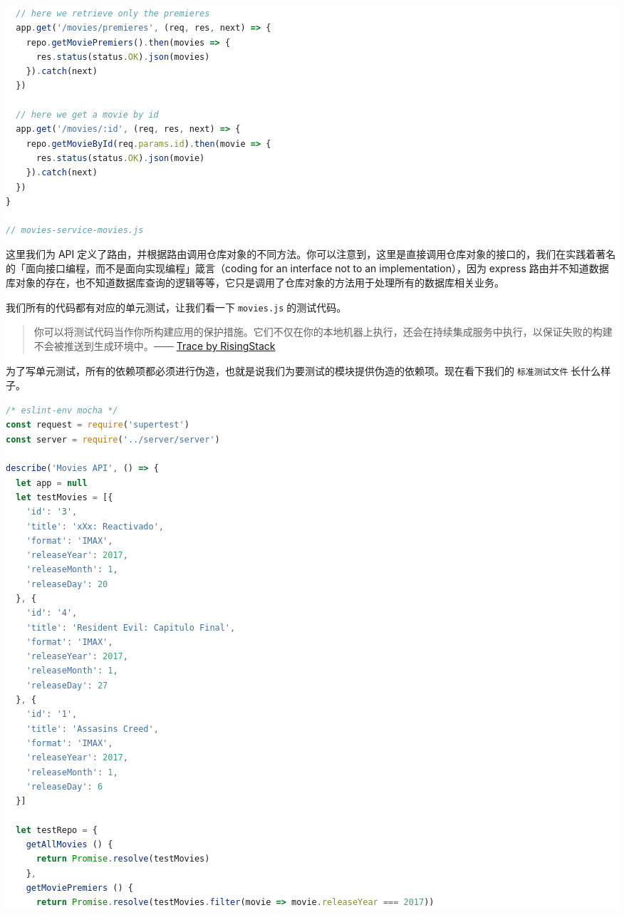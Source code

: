 ```javascript
  // here we retrieve only the premieres
  app.get('/movies/premieres', (req, res, next) => {
    repo.getMoviePremiers().then(movies => {
      res.status(status.OK).json(movies)
    }).catch(next)
  })
  
  // here we get a movie by id
  app.get('/movies/:id', (req, res, next) => {
    repo.getMovieById(req.params.id).then(movie => {
      res.status(status.OK).json(movie)
    }).catch(next)
  })
}

// movies-service-movies.js
```

这里我们为 API 定义了路由，并根据路由调用仓库对象的不同方法。你可以注意到，这里是直接调用仓库对象的接口的，我们在实践着著名的「面向接口编程，而不是面向实现编程」箴言（coding for an interface not to an implementation），因为 express 路由并不知道数据库对象的存在，也不知道数据库查询的逻辑等等，它只是调用了仓库对象的方法用于处理所有的数据库相关业务。

我们所有的代码都有对应的单元测试，让我们看一下 `movies.js` 的测试代码。

> 你可以将测试代码当作你所构建应用的保护措施。它们不仅在你的本地机器上执行，还会在持续集成服务中执行，以保证失败的构建不会被推送到生成环境中。—— [Trace by RisingStack](https://medium.com/@RisingStack)

为了写单元测试，所有的依赖项都必须进行伪造，也就是说我们为要测试的模块提供伪造的依赖项。现在看下我们的 `标准测试文件` 长什么样子。

```javascript
/* eslint-env mocha */
const request = require('supertest')
const server = require('../server/server')

describe('Movies API', () => {
  let app = null
  let testMovies = [{
    'id': '3',
    'title': 'xXx: Reactivado',
    'format': 'IMAX',
    'releaseYear': 2017,
    'releaseMonth': 1,
    'releaseDay': 20
  }, {
    'id': '4',
    'title': 'Resident Evil: Capitulo Final',
    'format': 'IMAX',
    'releaseYear': 2017,
    'releaseMonth': 1,
    'releaseDay': 27
  }, {
    'id': '1',
    'title': 'Assasins Creed',
    'format': 'IMAX',
    'releaseYear': 2017,
    'releaseMonth': 1,
    'releaseDay': 6
  }]

  let testRepo = {
    getAllMovies () {
      return Promise.resolve(testMovies)
    },
    getMoviePremiers () {
      return Promise.resolve(testMovies.filter(movie => movie.releaseYear === 2017))
```